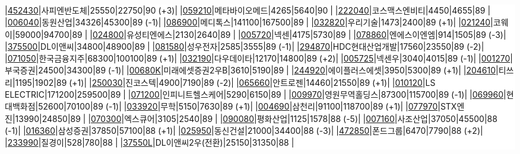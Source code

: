 |[452430](https://finance.daum.net/quotes/A452430)|사피엔반도체|25550|22750|90 (+3)|
|[059210](https://finance.daum.net/quotes/A059210)|메타바이오메드|4265|5640|90 |
|[222040](https://finance.daum.net/quotes/A222040)|코스맥스엔비티|4450|4655|89 |
|[006040](https://finance.daum.net/quotes/A006040)|동원산업|34326|45300|89 (-1)|
|[086900](https://finance.daum.net/quotes/A086900)|메디톡스|141100|167500|89 |
|[032820](https://finance.daum.net/quotes/A032820)|우리기술|1473|2400|89 (+1)|
|[021240](https://finance.daum.net/quotes/A021240)|코웨이|59000|94700|89 |
|[024800](https://finance.daum.net/quotes/A024800)|유성티엔에스|2130|2640|89 |
|[005720](https://finance.daum.net/quotes/A005720)|넥센|4175|5730|89 |
|[078860](https://finance.daum.net/quotes/A078860)|엔에스이엔엠|914|1505|89 (-3)|
|[375500](https://finance.daum.net/quotes/A375500)|DL이앤씨|34800|48900|89 |
|[081580](https://finance.daum.net/quotes/A081580)|성우전자|2585|3555|89 (-1)|
|[294870](https://finance.daum.net/quotes/A294870)|HDC현대산업개발|17560|23550|89 (-2)|
|[071050](https://finance.daum.net/quotes/A071050)|한국금융지주|68300|100100|89 (+1)|
|[032190](https://finance.daum.net/quotes/A032190)|다우데이타|12170|14800|89 (+2)|
|[005725](https://finance.daum.net/quotes/A005725)|넥센우|3040|4015|89 (-1)|
|[001270](https://finance.daum.net/quotes/A001270)|부국증권|24500|34300|89 (-1)|
|[00680K](https://finance.daum.net/quotes/A00680K)|미래에셋증권2우B|3610|5190|89 |
|[244920](https://finance.daum.net/quotes/A244920)|에이플러스에셋|3950|5300|89 (+1)|
|[204610](https://finance.daum.net/quotes/A204610)|티쓰리|1195|1902|89 (+1)|
|[250030](https://finance.daum.net/quotes/A250030)|진코스텍|4900|7190|89 (-2)|
|[065660](https://finance.daum.net/quotes/A065660)|안트로젠|14460|21550|89 (+1)|
|[010120](https://finance.daum.net/quotes/A010120)|LS ELECTRIC|171200|259500|89 |
|[071200](https://finance.daum.net/quotes/A071200)|인피니트헬스케어|5290|6150|89 |
|[009970](https://finance.daum.net/quotes/A009970)|영원무역홀딩스|87300|115700|89 (-1)|
|[069960](https://finance.daum.net/quotes/A069960)|현대백화점|52600|70100|89 (-1)|
|[033920](https://finance.daum.net/quotes/A033920)|무학|5150|7630|89 (+1)|
|[004690](https://finance.daum.net/quotes/A004690)|삼천리|91100|118700|89 (+1)|
|[077970](https://finance.daum.net/quotes/A077970)|STX엔진|13990|24850|89 |
|[070300](https://finance.daum.net/quotes/A070300)|엑스큐어|3105|2540|89 |
|[090080](https://finance.daum.net/quotes/A090080)|평화산업|1125|1578|88 (-5)|
|[007160](https://finance.daum.net/quotes/A007160)|사조산업|37050|45500|88 (-1)|
|[016360](https://finance.daum.net/quotes/A016360)|삼성증권|37850|57100|88 (+1)|
|[025950](https://finance.daum.net/quotes/A025950)|동신건설|21000|34400|88 (-3)|
|[472850](https://finance.daum.net/quotes/A472850)|폰드그룹|6470|7790|88 (+2)|
|[233990](https://finance.daum.net/quotes/A233990)|질경이|528|780|88 |
|[37550L](https://finance.daum.net/quotes/A37550L)|DL이앤씨2우(전환)|25150|31350|88 |